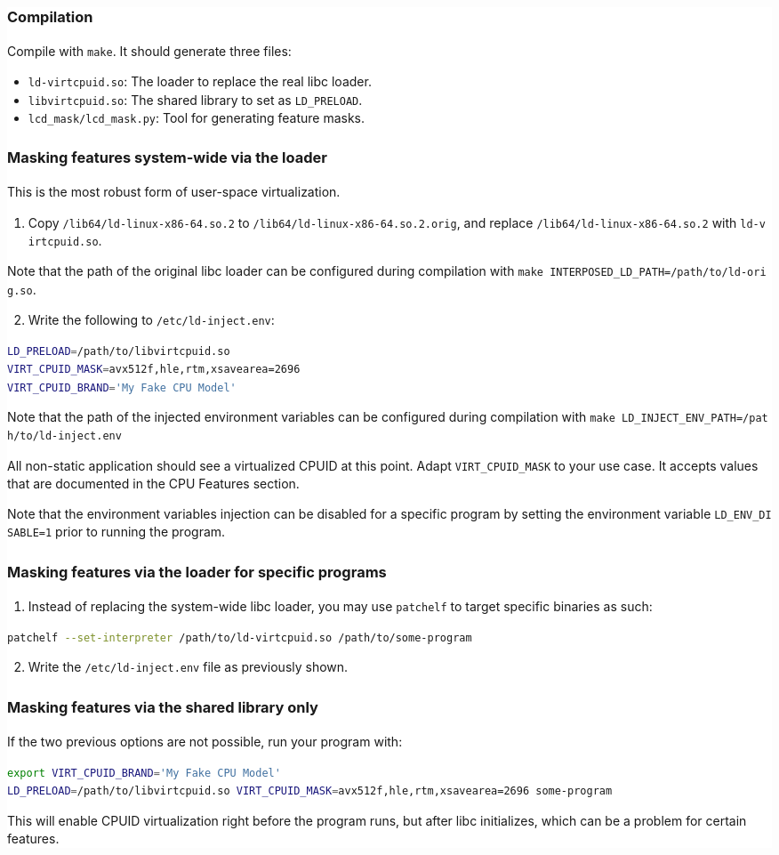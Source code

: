 ### Compilation

Compile with `make`.
It should generate three files:
* `ld-virtcpuid.so`: The loader to replace the real libc loader.
* `libvirtcpuid.so`: The shared library to set as `LD_PRELOAD`.
* `lcd_mask/lcd_mask.py`: Tool for generating feature masks.

### Masking features system-wide via the loader

This is the most robust form of user-space virtualization.

1. Copy `/lib64/ld-linux-x86-64.so.2` to `/lib64/ld-linux-x86-64.so.2.orig`, and
replace `/lib64/ld-linux-x86-64.so.2` with `ld-virtcpuid.so`.

Note that the path of the original libc loader can be configured during
compilation with `make INTERPOSED_LD_PATH=/path/to/ld-orig.so`.

2. Write the following to `/etc/ld-inject.env`:
```bash
LD_PRELOAD=/path/to/libvirtcpuid.so
VIRT_CPUID_MASK=avx512f,hle,rtm,xsavearea=2696
VIRT_CPUID_BRAND='My Fake CPU Model'
```

Note that the path of the injected environment variables can be configured during
compilation with `make LD_INJECT_ENV_PATH=/path/to/ld-inject.env`

All non-static application should see a virtualized CPUID at this point.
Adapt `VIRT_CPUID_MASK` to your use case. It accepts values that are documented
in the CPU Features section.

Note that the environment variables injection can be disabled for a specific
program by setting the environment variable `LD_ENV_DISABLE=1` prior to running
the program.

### Masking features via the loader for specific programs

1. Instead of replacing the system-wide libc loader, you may use `patchelf` to
target specific binaries as such:
```bash
patchelf --set-interpreter /path/to/ld-virtcpuid.so /path/to/some-program
```
2. Write the `/etc/ld-inject.env` file as previously shown.

### Masking features via the shared library only

If the two previous options are not possible, run your program with:

```bash
export VIRT_CPUID_BRAND='My Fake CPU Model'
LD_PRELOAD=/path/to/libvirtcpuid.so VIRT_CPUID_MASK=avx512f,hle,rtm,xsavearea=2696 some-program
```

This will enable CPUID virtualization right before the program runs, but after
libc initializes, which can be a problem for certain features.

